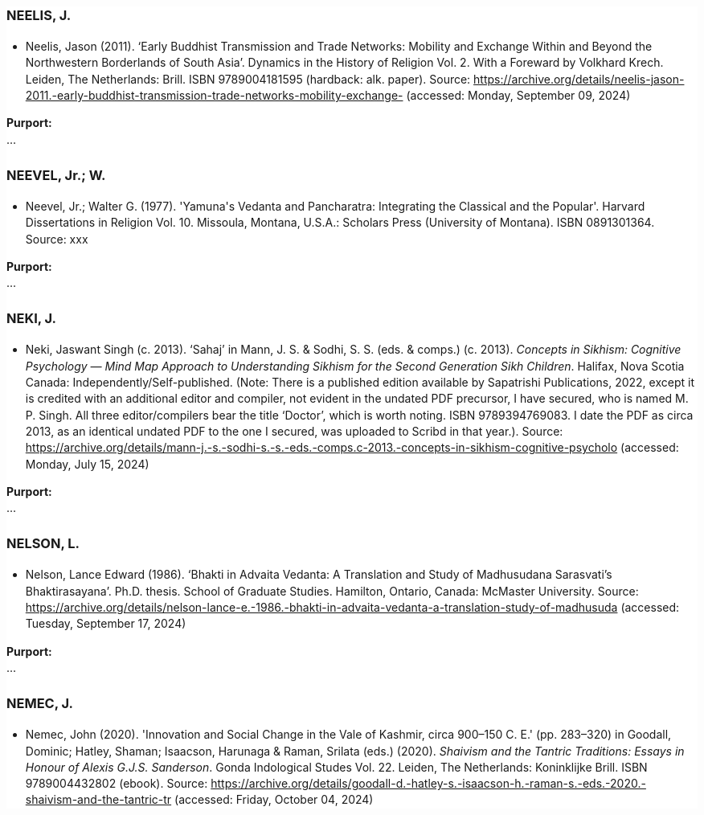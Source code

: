 ### NEELIS, J. ###

* Neelis, Jason (2011). ‘Early Buddhist Transmission and Trade Networks: Mobility and Exchange Within and Beyond the Northwestern Borderlands of South Asia’. Dynamics in the History of Religion Vol. 2. With a Foreward by Volkhard Krech. Leiden, The Netherlands: Brill. ISBN 9789004181595 (hardback: alk. paper). Source: https://archive.org/details/neelis-jason-2011.-early-buddhist-transmission-trade-networks-mobility-exchange- (accessed: Monday, September 09, 2024)

**Purport:**<br>
...

### NEEVEL, Jr.; W. ###

* Neevel, Jr.; Walter G. (1977). 'Yamuna's Vedanta and Pancharatra: Integrating the Classical and the Popular'. Harvard Dissertations in Religion Vol. 10. Missoula, Montana, U.S.A.: Scholars Press (University of Montana). ISBN 0891301364. Source: xxx

**Purport:**<br>
...

### NEKI, J. ###

* Neki, Jaswant Singh (c. 2013). ‘Sahaj’ in Mann, J. S. & Sodhi, S. S. (eds. & comps.) (c. 2013). *Concepts in Sikhism: Cognitive Psychology — Mind Map Approach to Understanding Sikhism for the Second Generation Sikh Children*. Halifax, Nova Scotia Canada: Independently/Self-published. (Note: There is a published edition available by Sapatrishi Publications, 2022, except it is credited with an additional editor and compiler, not evident in the undated PDF precursor, I have secured, who is named M. P. Singh. All three editor/compilers bear the title ‘Doctor’, which is worth noting. ISBN 9789394769083. I date the PDF as circa 2013, as an identical undated PDF to the one I secured, was uploaded to Scribd in that year.). Source: https://archive.org/details/mann-j.-s.-sodhi-s.-s.-eds.-comps.c-2013.-concepts-in-sikhism-cognitive-psycholo (accessed: Monday, July 15, 2024)

**Purport:**<br>
...

### NELSON, L. ###

* Nelson, Lance Edward (1986). ‘Bhakti in Advaita Vedanta: A Translation and Study of Madhusudana Sarasvati’s Bhaktirasayana’. Ph.D. thesis. School of Graduate Studies. Hamilton, Ontario, Canada: McMaster University. Source: https://archive.org/details/nelson-lance-e.-1986.-bhakti-in-advaita-vedanta-a-translation-study-of-madhusuda (accessed: Tuesday, September 17, 2024)

**Purport:**<br>
...

### NEMEC, J. ###

* Nemec, John (2020). 'Innovation and Social Change in the Vale of Kashmir, circa 900–150 C. E.' (pp. 283–320) in Goodall, Dominic; Hatley, Shaman; Isaacson, Harunaga & Raman, Srilata (eds.) (2020). *Shaivism and the Tantric Traditions: Essays in Honour of Alexis G.J.S. Sanderson*. Gonda Indological Studes Vol. 22. Leiden, The Netherlands: Koninklijke Brill. ISBN 9789004432802 (ebook). Source: https://archive.org/details/goodall-d.-hatley-s.-isaacson-h.-raman-s.-eds.-2020.-shaivism-and-the-tantric-tr (accessed: Friday, October 04, 2024)
